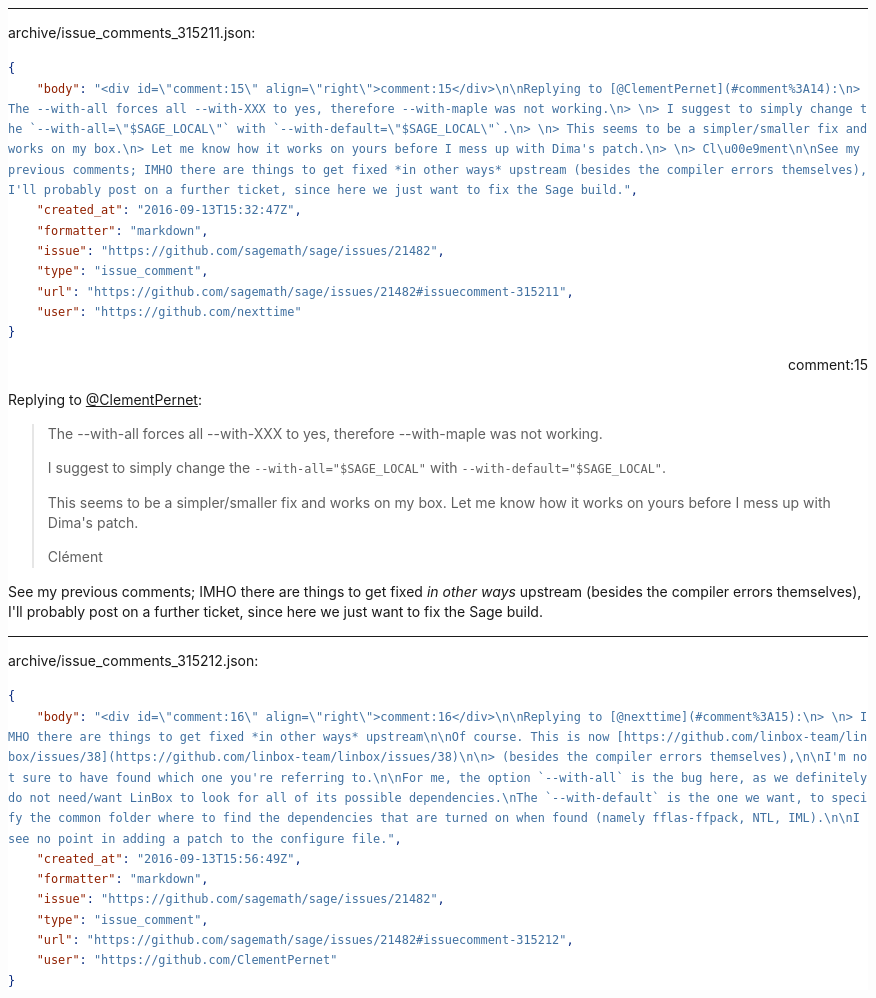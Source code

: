 
---

archive/issue_comments_315211.json:
```json
{
    "body": "<div id=\"comment:15\" align=\"right\">comment:15</div>\n\nReplying to [@ClementPernet](#comment%3A14):\n> The --with-all forces all --with-XXX to yes, therefore --with-maple was not working.\n> \n> I suggest to simply change the `--with-all=\"$SAGE_LOCAL\"` with `--with-default=\"$SAGE_LOCAL\"`.\n> \n> This seems to be a simpler/smaller fix and works on my box.\n> Let me know how it works on yours before I mess up with Dima's patch.\n> \n> Cl\u00e9ment\n\nSee my previous comments; IMHO there are things to get fixed *in other ways* upstream (besides the compiler errors themselves), I'll probably post on a further ticket, since here we just want to fix the Sage build.",
    "created_at": "2016-09-13T15:32:47Z",
    "formatter": "markdown",
    "issue": "https://github.com/sagemath/sage/issues/21482",
    "type": "issue_comment",
    "url": "https://github.com/sagemath/sage/issues/21482#issuecomment-315211",
    "user": "https://github.com/nexttime"
}
```

<div id="comment:15" align="right">comment:15</div>

Replying to [@ClementPernet](#comment%3A14):
> The --with-all forces all --with-XXX to yes, therefore --with-maple was not working.
> 
> I suggest to simply change the `--with-all="$SAGE_LOCAL"` with `--with-default="$SAGE_LOCAL"`.
> 
> This seems to be a simpler/smaller fix and works on my box.
> Let me know how it works on yours before I mess up with Dima's patch.
> 
> Clément

See my previous comments; IMHO there are things to get fixed *in other ways* upstream (besides the compiler errors themselves), I'll probably post on a further ticket, since here we just want to fix the Sage build.



---

archive/issue_comments_315212.json:
```json
{
    "body": "<div id=\"comment:16\" align=\"right\">comment:16</div>\n\nReplying to [@nexttime](#comment%3A15):\n> \n> IMHO there are things to get fixed *in other ways* upstream\n\nOf course. This is now [https://github.com/linbox-team/linbox/issues/38](https://github.com/linbox-team/linbox/issues/38)\n\n> (besides the compiler errors themselves),\n\nI'm not sure to have found which one you're referring to.\n\nFor me, the option `--with-all` is the bug here, as we definitely do not need/want LinBox to look for all of its possible dependencies.\nThe `--with-default` is the one we want, to specify the common folder where to find the dependencies that are turned on when found (namely fflas-ffpack, NTL, IML).\n\nI see no point in adding a patch to the configure file.",
    "created_at": "2016-09-13T15:56:49Z",
    "formatter": "markdown",
    "issue": "https://github.com/sagemath/sage/issues/21482",
    "type": "issue_comment",
    "url": "https://github.com/sagemath/sage/issues/21482#issuecomment-315212",
    "user": "https://github.com/ClementPernet"
}
```
